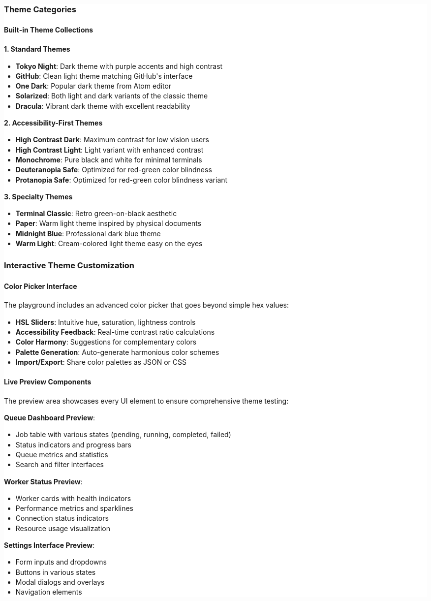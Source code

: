 ### Theme Categories

#### Built-in Theme Collections

**1. Standard Themes**
- **Tokyo Night**: Dark theme with purple accents and high contrast
- **GitHub**: Clean light theme matching GitHub's interface
- **One Dark**: Popular dark theme from Atom editor
- **Solarized**: Both light and dark variants of the classic theme
- **Dracula**: Vibrant dark theme with excellent readability

**2. Accessibility-First Themes**
- **High Contrast Dark**: Maximum contrast for low vision users
- **High Contrast Light**: Light variant with enhanced contrast
- **Monochrome**: Pure black and white for minimal terminals
- **Deuteranopia Safe**: Optimized for red-green color blindness
- **Protanopia Safe**: Optimized for red-green color blindness variant

**3. Specialty Themes**
- **Terminal Classic**: Retro green-on-black aesthetic
- **Paper**: Warm light theme inspired by physical documents
- **Midnight Blue**: Professional dark blue theme
- **Warm Light**: Cream-colored light theme easy on the eyes

### Interactive Theme Customization

#### Color Picker Interface

The playground includes an advanced color picker that goes beyond simple hex values:

- **HSL Sliders**: Intuitive hue, saturation, lightness controls
- **Accessibility Feedback**: Real-time contrast ratio calculations
- **Color Harmony**: Suggestions for complementary colors
- **Palette Generation**: Auto-generate harmonious color schemes
- **Import/Export**: Share color palettes as JSON or CSS

#### Live Preview Components

The preview area showcases every UI element to ensure comprehensive theme testing:

**Queue Dashboard Preview**:
- Job table with various states (pending, running, completed, failed)
- Status indicators and progress bars
- Queue metrics and statistics
- Search and filter interfaces

**Worker Status Preview**:
- Worker cards with health indicators
- Performance metrics and sparklines
- Connection status indicators
- Resource usage visualization

**Settings Interface Preview**:
- Form inputs and dropdowns
- Buttons in various states
- Modal dialogs and overlays
- Navigation elements
